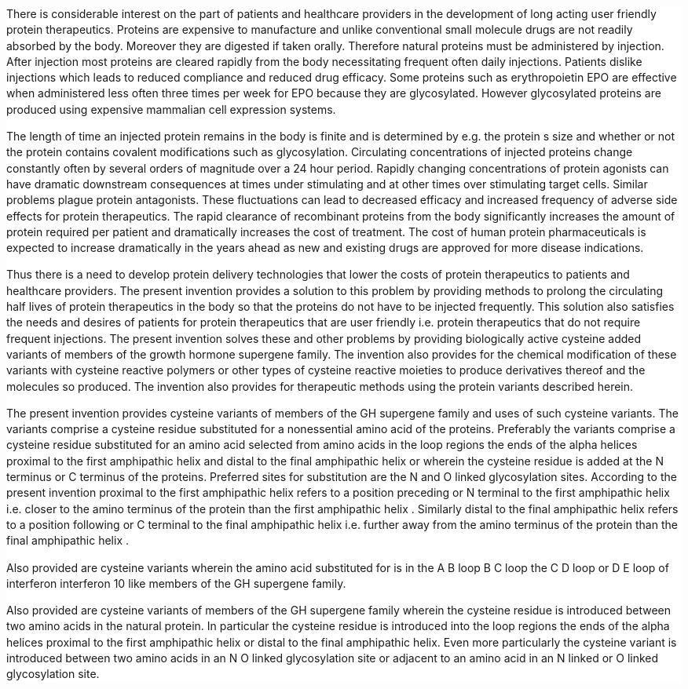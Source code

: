 There is considerable interest on the part of patients and healthcare providers in the development of long acting user friendly protein therapeutics. Proteins are expensive to manufacture and unlike conventional small molecule drugs are not readily absorbed by the body. Moreover they are digested if taken orally. Therefore natural proteins must be administered by injection. After injection most proteins are cleared rapidly from the body necessitating frequent often daily injections. Patients dislike injections which leads to reduced compliance and reduced drug efficacy. Some proteins such as erythropoietin EPO are effective when administered less often three times per week for EPO because they are glycosylated. However glycosylated proteins are produced using expensive mammalian cell expression systems.

The length of time an injected protein remains in the body is finite and is determined by e.g. the protein s size and whether or not the protein contains covalent modifications such as glycosylation. Circulating concentrations of injected proteins change constantly often by several orders of magnitude over a 24 hour period. Rapidly changing concentrations of protein agonists can have dramatic downstream consequences at times under stimulating and at other times over stimulating target cells. Similar problems plague protein antagonists. These fluctuations can lead to decreased efficacy and increased frequency of adverse side effects for protein therapeutics. The rapid clearance of recombinant proteins from the body significantly increases the amount of protein required per patient and dramatically increases the cost of treatment. The cost of human protein pharmaceuticals is expected to increase dramatically in the years ahead as new and existing drugs are approved for more disease indications.

Thus there is a need to develop protein delivery technologies that lower the costs of protein therapeutics to patients and healthcare providers. The present invention provides a solution to this problem by providing methods to prolong the circulating half lives of protein therapeutics in the body so that the proteins do not have to be injected frequently. This solution also satisfies the needs and desires of patients for protein therapeutics that are user friendly i.e. protein therapeutics that do not require frequent injections. The present invention solves these and other problems by providing biologically active cysteine added variants of members of the growth hormone supergene family. The invention also provides for the chemical modification of these variants with cysteine reactive polymers or other types of cysteine reactive moieties to produce derivatives thereof and the molecules so produced. The invention also provides for therapeutic methods using the protein variants described herein.

The present invention provides cysteine variants of members of the GH supergene family and uses of such cysteine variants. The variants comprise a cysteine residue substituted for a nonessential amino acid of the proteins. Preferably the variants comprise a cysteine residue substituted for an amino acid selected from amino acids in the loop regions the ends of the alpha helices proximal to the first amphipathic helix and distal to the final amphipathic helix or wherein the cysteine residue is added at the N terminus or C terminus of the proteins. Preferred sites for substitution are the N and O linked glycosylation sites. According to the present invention proximal to the first amphipathic helix refers to a position preceding or N terminal to the first amphipathic helix i.e. closer to the amino terminus of the protein than the first amphipathic helix . Similarly distal to the final amphipathic helix refers to a position following or C terminal to the final amphipathic helix i.e. further away from the amino terminus of the protein than the final amphipathic helix .

Also provided are cysteine variants wherein the amino acid substituted for is in the A B loop B C loop the C D loop or D E loop of interferon interferon 10 like members of the GH supergene family.

Also provided are cysteine variants of members of the GH supergene family wherein the cysteine residue is introduced between two amino acids in the natural protein. In particular the cysteine residue is introduced into the loop regions the ends of the alpha helices proximal to the first amphipathic helix or distal to the final amphipathic helix. Even more particularly the cysteine variant is introduced between two amino acids in an N O linked glycosylation site or adjacent to an amino acid in an N linked or O linked glycosylation site.

